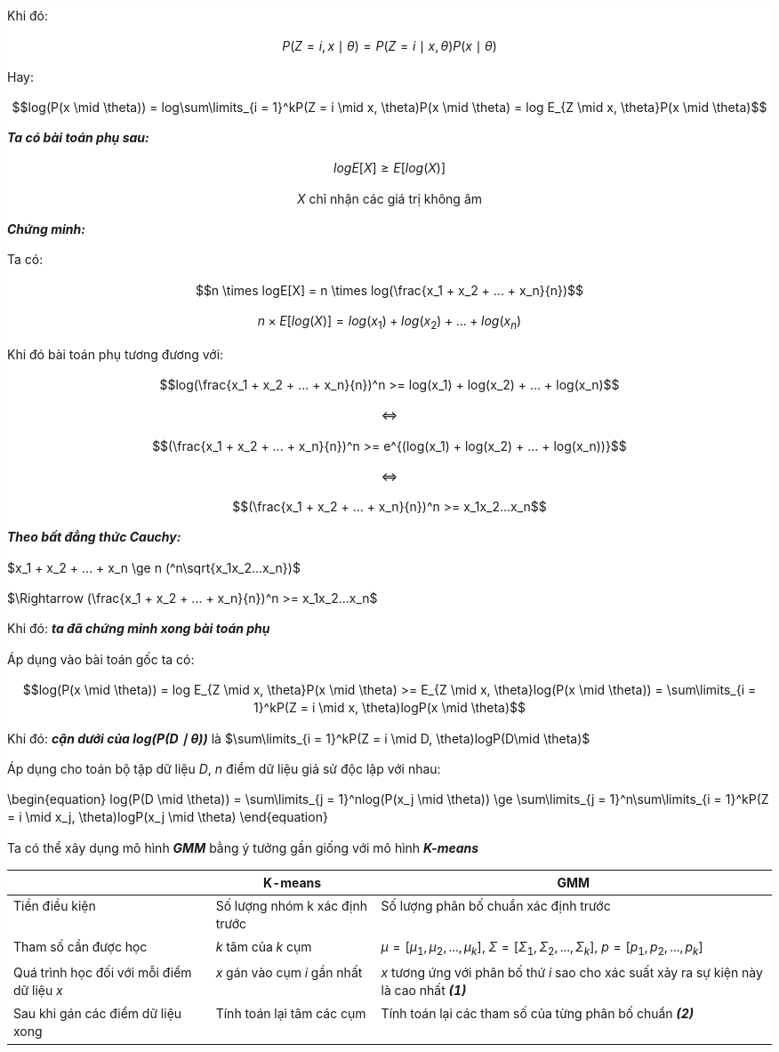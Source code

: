 Khi đó:

$$P(Z = i, x \mid \theta) = P(Z = i \mid x, \theta)P(x \mid \theta)$$

Hay:

$$log(P(x \mid \theta)) =  log\sum\limits_{i = 1}^kP(Z = i \mid x, \theta)P(x \mid \theta) = log E_{Z \mid x, \theta}P(x \mid \theta)$$

***Ta có bài toán phụ sau:***

$$logE[X] \ge E[log(X)]$$

$$X\text{ chỉ nhận các giá trị không âm}$$

***Chứng minh:***

Ta có:

$$n \times logE[X] = n \times log(\frac{x_1 + x_2 + ... + x_n}{n})$$

$$n \times E[log(X)] = log(x_1) + log(x_2) + ... + log(x_n)$$

Khi đó bài toán phụ tương đương với:

$$log(\frac{x_1 + x_2 + ... + x_n}{n})^n >=  log(x_1) + log(x_2) + ... + log(x_n)$$

$$\iff$$

$$(\frac{x_1 + x_2 + ... + x_n}{n})^n >= e^{(log(x_1) + log(x_2) + ... + log(x_n))}$$

$$\iff$$

$$(\frac{x_1 + x_2 + ... + x_n}{n})^n >= x_1x_2...x_n$$

***Theo bất đẳng thức Cauchy:***

$x_1 + x_2 + ... + x_n \ge n  (^n\sqrt{x_1x_2...x_n})$

$\Rightarrow (\frac{x_1 + x_2 + ... + x_n}{n})^n >= x_1x_2...x_n$

Khi đó: ***ta đã chứng minh xong bài toán phụ***

Áp dụng vào bài toán gốc ta có:

$$log(P(x \mid \theta)) = log E_{Z \mid x, \theta}P(x \mid \theta) >= E_{Z \mid x, \theta}log(P(x \mid \theta)) = \sum\limits_{i = 1}^kP(Z = i \mid x, \theta)logP(x \mid \theta)$$

Khi đó: ***cận dưới của $log(P(D \mid \theta))$*** là $\sum\limits_{i = 1}^kP(Z = i \mid D, \theta)logP(D\mid \theta)$

Áp dụng cho toán bộ tập dữ liệu $D$, $n$ điểm dữ liệu giả sử độc lập với nhau: 

\begin{equation}
log(P(D \mid \theta)) = \sum\limits_{j = 1}^nlog(P(x_j \mid \theta)) \ge  \sum\limits_{j = 1}^n\sum\limits_{i = 1}^kP(Z = i \mid x_j, \theta)logP(x_j \mid \theta)
\end{equation}


Ta có thể xây dụng mô hình ***GMM*** bằng ý tưởng gần giống với mô hình ***K-means***

|  | K-means | GMM |
| -------- | -------- | -------- |
|    Tiền điều kiện  | Số lượng nhóm k xác định trước | Số lượng phân bố chuẩn xác định trước     |
|Tham số cần được học|$k$ tâm của $k$ cụm|$\mu = [\mu_1, \mu_2, ..., \mu_k]$, $\Sigma = [\Sigma_1, \Sigma_2, ..., \Sigma_k]$, $p = [p_1, p_2, ..., p_k]$|
|Quá trình học đối với mỗi điểm dữ liệu $x$|$x$ gán vào cụm $i$ gần nhất|$x$ tương ứng với phân bố thứ $i$ sao cho xác suất xảy ra sự kiện này là cao nhất ***(1)***|
|Sau khi gán các điểm dữ liệu xong|Tính toán lại tâm các cụm|Tính toán lại các tham số của từng phân bố chuẩn ***(2)***|
